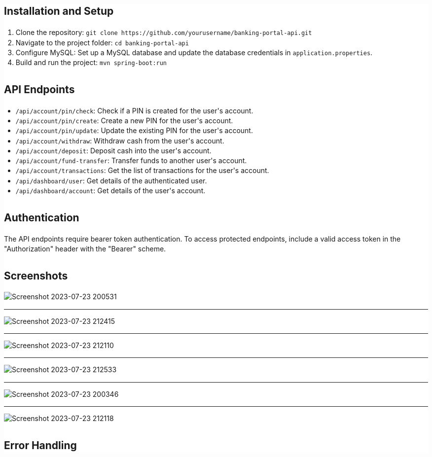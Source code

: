 ## Installation and Setup

1. Clone the repository: `git clone https://github.com/yourusername/banking-portal-api.git`
2. Navigate to the project folder: `cd banking-portal-api`
3. Configure MySQL: Set up a MySQL database and update the database credentials in `application.properties`.
4. Build and run the project: `mvn spring-boot:run`

## API Endpoints

- `/api/account/pin/check`: Check if a PIN is created for the user's account.
- `/api/account/pin/create`: Create a new PIN for the user's account.
- `/api/account/pin/update`: Update the existing PIN for the user's account.
- `/api/account/withdraw`: Withdraw cash from the user's account.
- `/api/account/deposit`: Deposit cash into the user's account.
- `/api/account/fund-transfer`: Transfer funds to another user's account.
- `/api/account/transactions`: Get the list of transactions for the user's account.
- `/api/dashboard/user`: Get details of the authenticated user.
- `/api/dashboard/account`: Get details of the user's account.


## Authentication

The API endpoints require bearer token authentication. To access protected endpoints, include a valid access token in the "Authorization" header with the "Bearer" scheme.

## Screenshots
<img width="960" alt="Screenshot 2023-07-23 200531" src="https://github.com/abhi9720/BankingPortal-API/assets/68281476/1c3a614b-a87d-4603-9eb8-0a21da6e1ee2">

---

<img width="959" alt="Screenshot 2023-07-23 212415" src="https://github.com/abhi9720/BankingPortal-API/assets/68281476/277e50f5-43b6-403d-b336-3431655dfe8a">

---

<img width="960" alt="Screenshot 2023-07-23 212110" src="https://github.com/abhi9720/BankingPortal-API/assets/68281476/13e15e7b-a8c5-4ba9-99e3-31bed25d8b3c">

---

<img width="960" alt="Screenshot 2023-07-23 212533" src="https://github.com/abhi9720/BankingPortal-API/assets/68281476/e8e15160-5bcb-4574-88df-9e300ae5bc59">

---

<img width="960" alt="Screenshot 2023-07-23 200346" src="https://github.com/abhi9720/BankingPortal-API/assets/68281476/29b8d193-4298-48ab-9e0d-110e66b186de">

---

<img width="960" alt="Screenshot 2023-07-23 212118" src="https://github.com/abhi9720/BankingPortal-API/assets/68281476/2654311c-7af9-4425-adea-36ab709d9c48">

## Error Handling
